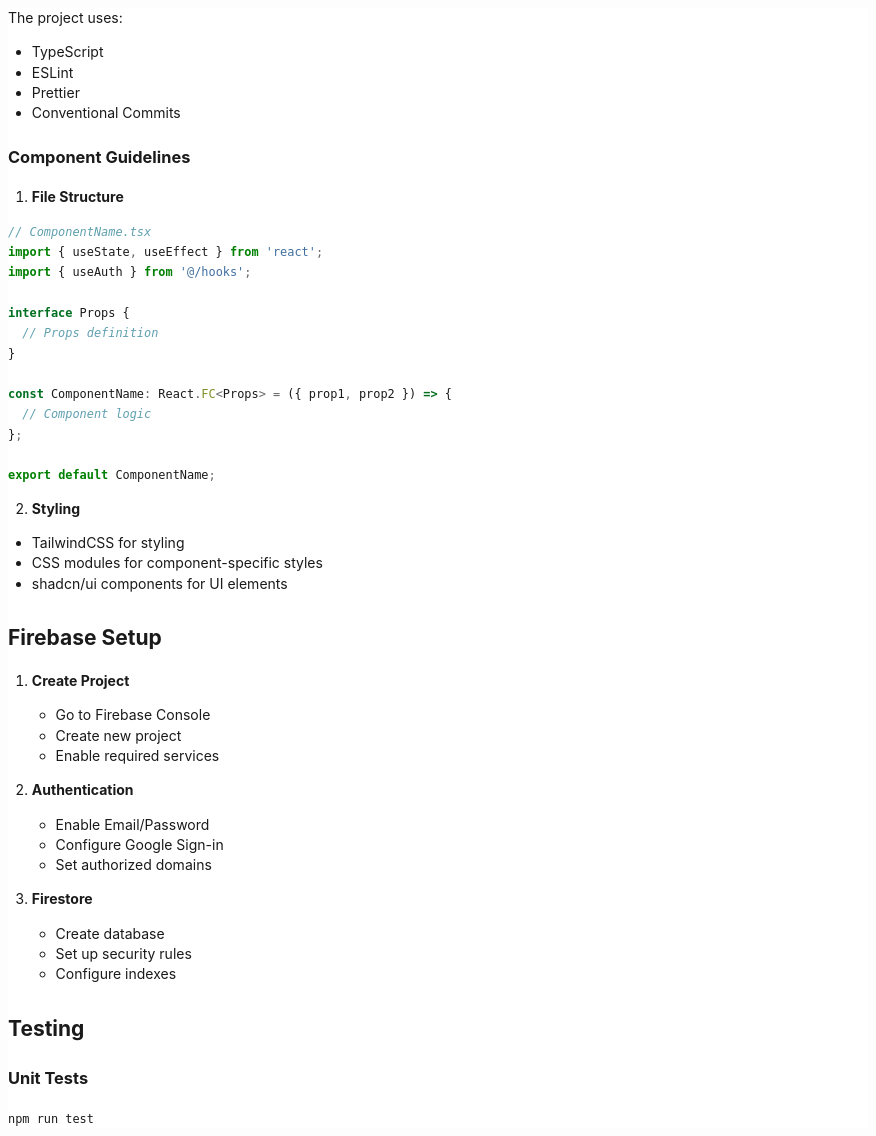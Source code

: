 The project uses:
- TypeScript
- ESLint
- Prettier
- Conventional Commits

### Component Guidelines

1. **File Structure**
```typescript
// ComponentName.tsx
import { useState, useEffect } from 'react';
import { useAuth } from '@/hooks';

interface Props {
  // Props definition
}

const ComponentName: React.FC<Props> = ({ prop1, prop2 }) => {
  // Component logic
};

export default ComponentName;
```

2. **Styling**
- TailwindCSS for styling
- CSS modules for component-specific styles
- shadcn/ui components for UI elements

## Firebase Setup

1. **Create Project**
   - Go to Firebase Console
   - Create new project
   - Enable required services

2. **Authentication**
   - Enable Email/Password
   - Configure Google Sign-in
   - Set authorized domains

3. **Firestore**
   - Create database
   - Set up security rules
   - Configure indexes

## Testing

### Unit Tests
```bash
npm run test
```
